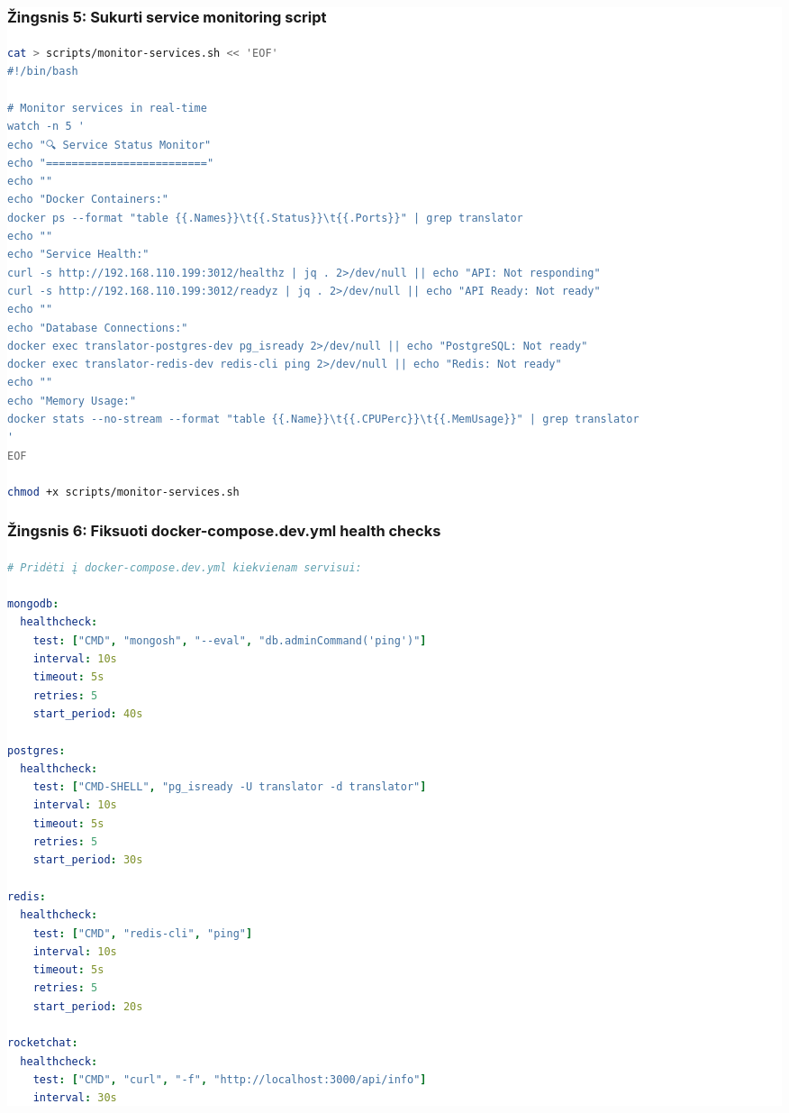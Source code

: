 ### Žingsnis 5: Sukurti service monitoring script

```bash
cat > scripts/monitor-services.sh << 'EOF'
#!/bin/bash

# Monitor services in real-time
watch -n 5 '
echo "🔍 Service Status Monitor"
echo "========================="
echo ""
echo "Docker Containers:"
docker ps --format "table {{.Names}}\t{{.Status}}\t{{.Ports}}" | grep translator
echo ""
echo "Service Health:"
curl -s http://192.168.110.199:3012/healthz | jq . 2>/dev/null || echo "API: Not responding"
curl -s http://192.168.110.199:3012/readyz | jq . 2>/dev/null || echo "API Ready: Not ready"
echo ""
echo "Database Connections:"
docker exec translator-postgres-dev pg_isready 2>/dev/null || echo "PostgreSQL: Not ready"
docker exec translator-redis-dev redis-cli ping 2>/dev/null || echo "Redis: Not ready"
echo ""
echo "Memory Usage:"
docker stats --no-stream --format "table {{.Name}}\t{{.CPUPerc}}\t{{.MemUsage}}" | grep translator
'
EOF

chmod +x scripts/monitor-services.sh
```

### Žingsnis 6: Fiksuoti docker-compose.dev.yml health checks

```yaml
# Pridėti į docker-compose.dev.yml kiekvienam servisui:

mongodb:
  healthcheck:
    test: ["CMD", "mongosh", "--eval", "db.adminCommand('ping')"]
    interval: 10s
    timeout: 5s
    retries: 5
    start_period: 40s

postgres:
  healthcheck:
    test: ["CMD-SHELL", "pg_isready -U translator -d translator"]
    interval: 10s
    timeout: 5s
    retries: 5
    start_period: 30s

redis:
  healthcheck:
    test: ["CMD", "redis-cli", "ping"]
    interval: 10s
    timeout: 5s
    retries: 5
    start_period: 20s

rocketchat:
  healthcheck:
    test: ["CMD", "curl", "-f", "http://localhost:3000/api/info"]
    interval: 30s
```